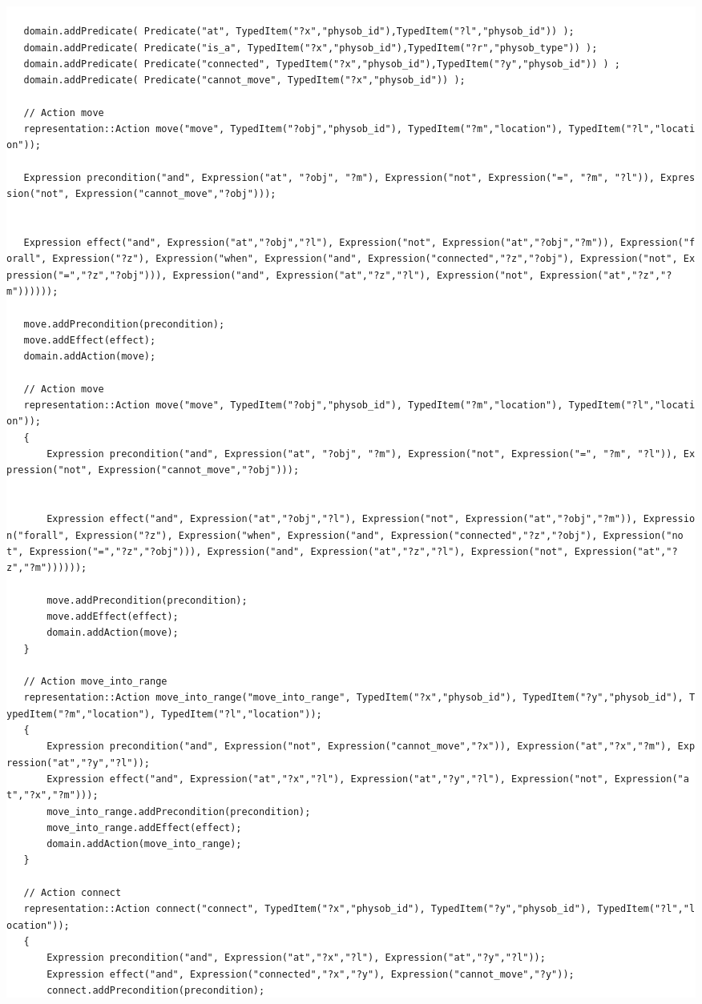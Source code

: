 ```

   domain.addPredicate( Predicate("at", TypedItem("?x","physob_id"),TypedItem("?l","physob_id")) );
   domain.addPredicate( Predicate("is_a", TypedItem("?x","physob_id"),TypedItem("?r","physob_type")) );
   domain.addPredicate( Predicate("connected", TypedItem("?x","physob_id"),TypedItem("?y","physob_id")) ) ;
   domain.addPredicate( Predicate("cannot_move", TypedItem("?x","physob_id")) );

   // Action move
   representation::Action move("move", TypedItem("?obj","physob_id"), TypedItem("?m","location"), TypedItem("?l","location"));

   Expression precondition("and", Expression("at", "?obj", "?m"), Expression("not", Expression("=", "?m", "?l")), Expression("not", Expression("cannot_move","?obj")));


   Expression effect("and", Expression("at","?obj","?l"), Expression("not", Expression("at","?obj","?m")), Expression("forall", Expression("?z"), Expression("when", Expression("and", Expression("connected","?z","?obj"), Expression("not", Expression("=","?z","?obj"))), Expression("and", Expression("at","?z","?l"), Expression("not", Expression("at","?z","?m"))))));

   move.addPrecondition(precondition);
   move.addEffect(effect);
   domain.addAction(move);

   // Action move
   representation::Action move("move", TypedItem("?obj","physob_id"), TypedItem("?m","location"), TypedItem("?l","location"));
   {
       Expression precondition("and", Expression("at", "?obj", "?m"), Expression("not", Expression("=", "?m", "?l")), Expression("not", Expression("cannot_move","?obj")));


       Expression effect("and", Expression("at","?obj","?l"), Expression("not", Expression("at","?obj","?m")), Expression("forall", Expression("?z"), Expression("when", Expression("and", Expression("connected","?z","?obj"), Expression("not", Expression("=","?z","?obj"))), Expression("and", Expression("at","?z","?l"), Expression("not", Expression("at","?z","?m"))))));

       move.addPrecondition(precondition);
       move.addEffect(effect);
       domain.addAction(move);
   }

   // Action move_into_range
   representation::Action move_into_range("move_into_range", TypedItem("?x","physob_id"), TypedItem("?y","physob_id"), TypedItem("?m","location"), TypedItem("?l","location"));
   {
       Expression precondition("and", Expression("not", Expression("cannot_move","?x")), Expression("at","?x","?m"), Expression("at","?y","?l"));
       Expression effect("and", Expression("at","?x","?l"), Expression("at","?y","?l"), Expression("not", Expression("at","?x","?m")));
       move_into_range.addPrecondition(precondition);
       move_into_range.addEffect(effect);
       domain.addAction(move_into_range);
   }

   // Action connect
   representation::Action connect("connect", TypedItem("?x","physob_id"), TypedItem("?y","physob_id"), TypedItem("?l","location"));
   {
       Expression precondition("and", Expression("at","?x","?l"), Expression("at","?y","?l"));
       Expression effect("and", Expression("connected","?x","?y"), Expression("cannot_move","?y"));
       connect.addPrecondition(precondition);
```